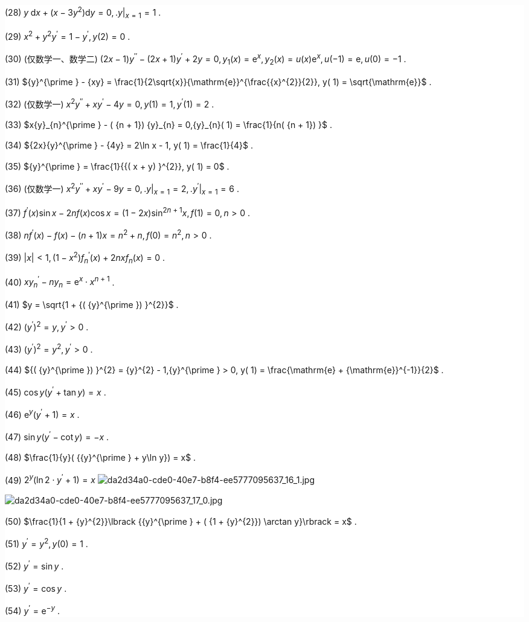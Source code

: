(28) $y\mathrm{\;d}x + ( {x - 3{y}^{2}}) \mathrm{d}y = 0,{. y| }_{x = 1} = 1$ .

(29) ${x}^{2} + {y}^{2}{y}^{\prime } = 1 - {y}^{\prime }, y( 2) = 0$ .

(30) (仅数学一、数学二) $( {{2x} - 1}) {y}^{\prime \prime } - ( {{2x} + 1}) {y}^{\prime } + {2y} = 0,{y}_{1}( x) = {\mathrm{e}}^{x},{y}_{2}( x) = u( x) {\mathrm{e}}^{x}, u( {-1}) = \mathrm{e}, u( 0) = - 1$ .

(31) ${y}^{\prime } - {xy} = \frac{1}{2\sqrt{x}}{\mathrm{e}}^{\frac{{x}^{2}}{2}}, y( 1) = \sqrt{\mathrm{e}}$ .

(32) (仅数学一) ${x}^{2}{y}^{\prime \prime } + x{y}^{\prime } - {4y} = 0, y( 1) = 1,{y}^{\prime }( 1) = 2$ .

(33) $x{y}_{n}^{\prime } - ( {n + 1}) {y}_{n} = 0,{y}_{n}( 1) = \frac{1}{n( {n + 1}) }$ .

(34) ${2x}{y}^{\prime } - {4y} = 2\ln x - 1, y( 1) = \frac{1}{4}$ .

(35) ${y}^{\prime } = \frac{1}{{( x + y) }^{2}}, y( 1) = 0$ .

(36) (仅数学一) ${x}^{2}{y}^{\prime \prime } + x{y}^{\prime } - {9y} = 0,{. y| }_{x = 1} = 2,{. {y}^{\prime }| }_{x = 1} = 6$ .

(37) ${f}^{\prime }( x) \sin x - {2nf}( x) \cos x = ( {1 - {2x}}) {\sin }^{{2n} + 1}x, f( 1) = 0, n > 0$ .

(38) $n{f}^{\prime }( x) - f( x) - ( {n + 1}) x = {n}^{2} + n, f( 0) = {n}^{2}, n > 0$ .

(39) $| x| < 1,( {1 - {x}^{2}}) {f}_{n}^{\prime }( x) + {2nx}{f}_{n}( x) = 0$ .

(40) $x{y}_{n}^{\prime } - n{y}_{n} = {\mathrm{e}}^{x} \cdot {x}^{n + 1}$ .

(41) $y = \sqrt{1 + {( {y}^{\prime }) }^{2}}$ .

(42) ${( {y}^{\prime }) }^{2} = y,{y}^{\prime } > 0$ .

(43) ${( {y}^{\prime }) }^{2} = {y}^{2},{y}^{\prime } > 0$ .

(44) ${( {y}^{\prime }) }^{2} = {y}^{2} - 1,{y}^{\prime } > 0, y( 1) = \frac{\mathrm{e} + {\mathrm{e}}^{-1}}{2}$ .

(45) $\cos y( {{y}^{\prime } + \tan y}) = x$ .

(46) ${\mathrm{e}}^{y}( {{y}^{\prime } + 1}) = x$ .

(47) $\sin y( {{y}^{\prime } - \cot y}) = - x$ .

(48) $\frac{1}{y}( {{y}^{\prime } + y\ln y}) = x$ .

(49) ${2}^{y}( {\ln 2 \cdot {y}^{\prime } + 1}) = x$ ![da2d34a0-cde0-40e7-b8f4-ee5777095637_16_1.jpg](https://img.hwenyi.live/202407011414738.webp)

![da2d34a0-cde0-40e7-b8f4-ee5777095637_17_0.jpg](https://img.hwenyi.live/202407011414739.webp)

(50) $\frac{1}{1 + {y}^{2}}\lbrack {{y}^{\prime } + ( {1 + {y}^{2}}) \arctan y}\rbrack = x$ .

(51) ${y}^{\prime } = {y}^{2}, y( 0) = 1$ .

(52) ${y}^{\prime } = \sin y$ .

(53) ${y}^{\prime } = \cos y$ .

(54) ${y}^{\prime } = {\mathrm{e}}^{-y}$ .
